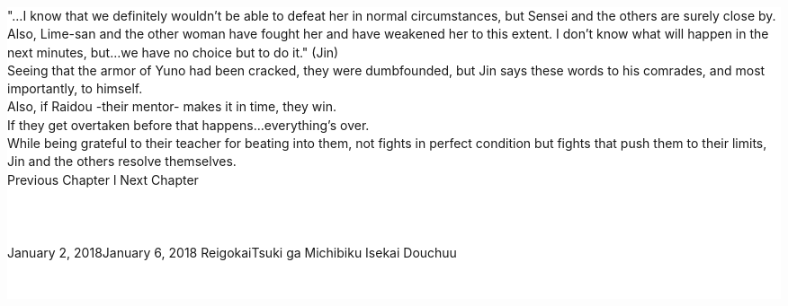 "…I know that we definitely wouldn’t be able to defeat her in normal circumstances, but Sensei and the others are surely close by. Also, Lime-san and the other woman have fought her and have weakened her to this extent. I don’t know what will happen in the next minutes, but…we have no choice but to do it." (Jin)<br/>
Seeing that the armor of Yuno had been cracked, they were dumbfounded, but Jin says these words to his comrades, and most importantly, to himself.<br/>
Also, if Raidou -their mentor- makes it in time, they win.<br/>
If they get overtaken before that happens…everything’s over.<br/>
While being grateful to their teacher for beating into them, not fights in perfect condition but fights that push them to their limits, Jin and the others resolve themselves.<br/>
Previous Chapter l Next Chapter<br/>
<br/>
<br/>
<br/>
January 2, 2018January 6, 2018 ReigokaiTsuki ga Michibiku Isekai Douchuu <br/>
<br/>
<br/>
